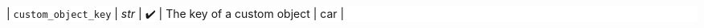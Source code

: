 | `custom_object_key`                                                                                                                                                                                                                                                                                                                                                                                                                                                                                                                                                                                                                                                                                                                                                                                                                                                                                                                                                 | *str*                                                                                                                                                                                                                                                                                                                                                                                                                                                                                                                                                                                                                                                                                                                                                                                                                                                                                                                                                               | :heavy_check_mark:                                                                                                                                                                                                                                                                                                                                                                                                                                                                                                                                                                                                                                                                                                                                                                                                                                                                                                                                                  | The key of a custom object                                                                                                                                                                                                                                                                                                                                                                                                                                                                                                                                                                                                                                                                                                                                                                                                                                                                                                                                          | car                                                                                                                                                                                                                                                                                                                                                                                                                                                                                                                                                                                                                                                                                                                                                                                                                                                                                                                                                                 |